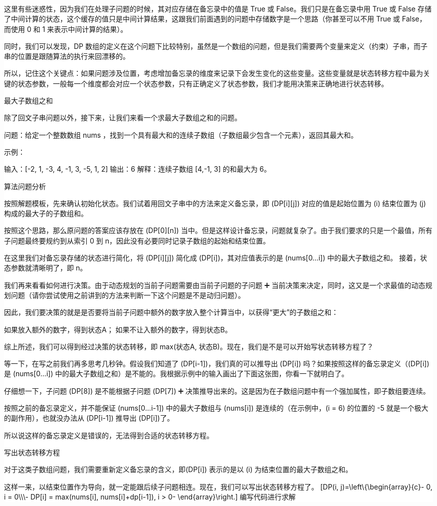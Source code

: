 这里有些迷惑性，因为我们在处理子问题的时候，其对应存储在备忘录中的值是 True 或 False。我们只是在备忘录中用 True 或 False 存储了中间计算的状态，这个缓存的值只是中间计算结果，这跟我们前面遇到的问题中存储数字是一个思路（你甚至可以不用 True 或 False，而使用 0 和 1 来表示中间计算的结果）。

同时，我们可以发现，DP 数组的定义在这个问题下比较特别，虽然是一个数组的问题，但是我们需要两个变量来定义（约束）子串，而子串的位置是跟随算法的执行来回漂移的。

所以，记住这个关键点：如果问题涉及位置，考虑增加备忘录的维度来记录下会发生变化的这些变量。这些变量就是状态转移方程中最为关键的状态参数，一般每一个维度都会对应一个状态参数，只有正确定义了状态参数，我们才能用决策来正确地进行状态转移。

最大子数组之和

除了回文子串问题以外，接下来，让我们来看一个求最大子数组之和的问题。

问题：给定一个整数数组 nums ，找到一个具有最大和的连续子数组（子数组最少包含一个元素），返回其最大和。

示例：

输入：[-2, 1, -3, 4, -1, 3, -5, 1, 2]
输出：6
解释：连续子数组 [4,-1, 3] 的和最大为 6。


算法问题分析

按照解题模板，先来确认初始化状态。我们试着用回文子串中的方法来定义备忘录，即 \(DP\[i\]\[j\]\) 对应的值是起始位置为 \(i\) 结束位置为 \(j\) 构成的最大子的子数组和。

按照这个思路，那么原问题的答案应该存放在 \(DP\[0\]\[n\]\) 当中。但是这样设计备忘录，问题就复杂了。由于我们要求的只是一个最值，所有子问题最终要规约到从索引 0 到 n，因此没有必要同时记录子数组的起始和结束位置。

在这里我们对备忘录存储的状态进行简化，将 \(DP\[i\]\[j\]\) 简化成 \(DP\[i\]\)，其对应值表示的是 \(nums\[0…i\]\) 中的最大子数组之和。 接着，状态参数就清晰明了，即 n。

我们再来看看如何进行决策。由于动态规划的当前子问题需要由当前子问题的子问题 ➕ 当前决策来决定，同时，这又是一个求最值的动态规划问题（请你尝试使用之前讲到的方法来判断一下这个问题是不是动归问题）。

因此，我们要决策的就是是否要将当前子问题中额外的数字放入整个计算当中，以获得“更大”的子数组之和：


如果放入额外的数字，得到状态A；
如果不让入额外的数字，得到状态B。


综上所述，我们可以得到经过决策的状态转移，即 max(状态A, 状态B)。现在，我们是不是可以开始写状态转移方程了？

等一下，在写之前我们再多思考几秒钟。假设我们知道了 \(DP\[i-1\]\)，我们真的可以推导出 \(DP\[i\]\) 吗？如果按照这样的备忘录定义（\(DP\[i\]\) 是 \(nums\[0…i\]\) 中的最大子数组之和）是不能的。我根据示例中的输入画出了下面这张图，你看一下就明白了。



仔细想一下，子问题 \(DP\[8\]\) 是不能根据子问题 \(DP\[7\]\) ➕ 决策推导出来的。这是因为在子数组问题中有一个强加属性，即子数组要连续。

按照之前的备忘录定义，并不能保证 \(nums\[0…i-1\]\) 中的最大子数组与 \(nums\[i\]\) 是连续的（在示例中，\(i = 6\) 的位置的 -5 就是一个极大的副作用），也就没办法从 \(DP\[i-1\]\) 推导出 \(DP\[i\]\)了。

所以说这样的备忘录定义是错误的，无法得到合适的状态转移方程。

写出状态转移方程

对于这类子数组问题，我们需要重新定义备忘录的含义，即\(DP\[i\]\) 表示的是以 \(i\) 为结束位置的最大子数组之和。

这样一来，以结束位置作为导向，就一定能跟后续子问题相连。现在，我们可以写出状态转移方程了。
\[DP(i, j)=\\left\\{\\begin{array}{c}-
0, i = 0\\\\\\-
DP\[i\] = max(nums\[i\], nums\[i\]+dp\[i-1\]), i > 0-
\\end{array}\\right.\]
编写代码进行求解
